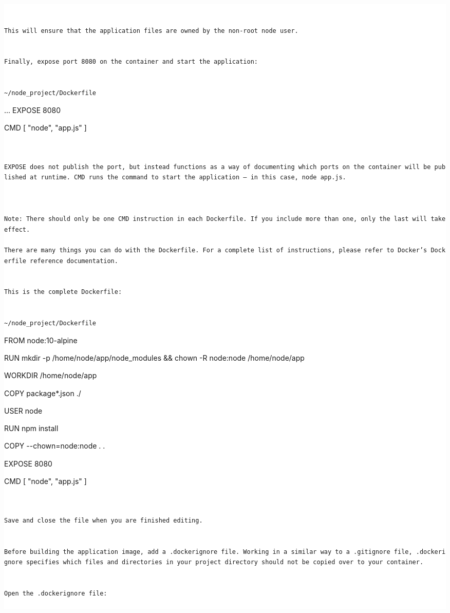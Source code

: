 ```


This will ensure that the application files are owned by the non-root node user.


Finally, expose port 8080 on the container and start the application:


~/node_project/Dockerfile
```
...
EXPOSE 8080

CMD [ "node", "app.js" ]

```


EXPOSE does not publish the port, but instead functions as a way of documenting which ports on the container will be published at runtime. CMD runs the command to start the application — in this case, node app.js.



Note: There should only be one CMD instruction in each Dockerfile. If you include more than one, only the last will take effect.

There are many things you can do with the Dockerfile. For a complete list of instructions, please refer to Docker’s Dockerfile reference documentation.


This is the complete Dockerfile:


~/node_project/Dockerfile
```

FROM node:10-alpine

RUN mkdir -p /home/node/app/node_modules && chown -R node:node /home/node/app

WORKDIR /home/node/app

COPY package*.json ./

USER node

RUN npm install

COPY --chown=node:node . .

EXPOSE 8080

CMD [ "node", "app.js" ]

```


Save and close the file when you are finished editing.


Before building the application image, add a .dockerignore file. Working in a similar way to a .gitignore file, .dockerignore specifies which files and directories in your project directory should not be copied over to your container.


Open the .dockerignore file:


```